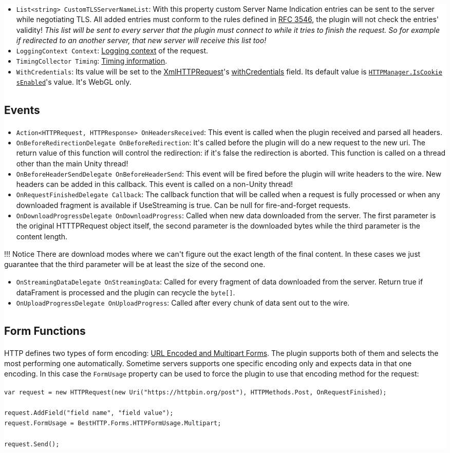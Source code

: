 - `List<string> CustomTLSServerNameList`: With this property custom Server Name Indication entries can be sent to the server while negotiating TLS. All added entries must conform to the rules defined in [RFC 3546](https://tools.ietf.org/html/rfc3546#section-3.1), the plugin will not check the entries' validity! *This list will be sent to every server that the plugin must connect to while it tries to finish the request. So for example if redirected to an another server, that new server will receive this list too!*
- `LoggingContext Context`: [Logging context](../7.GlobalTopics/Logging.md#LoggingContext) of the request.
- `TimingCollector Timing`: [Timing information](AdvancedTopics/Timing.md).
- `WithCredentials`: Its value will be set to the [XmlHTTPRequest](https://developer.mozilla.org/en-US/docs/Web/API/XMLHttpRequest)'s [withCredentials](https://developer.mozilla.org/en-US/docs/Web/API/XMLHttpRequest/withCredentials) field. Its default value is [`HTTPManager.IsCookiesEnabled`](../7.GlobalTopics/GlobalSettings.md#iscookiesenabled)'s value. It's WebGL only.

## Events

- `Action<HTTPRequest, HTTPResponse> OnHeadersReceived`: This event is called when the plugin received and parsed all headers.
- `OnBeforeRedirectionDelegate OnBeforeRedirection`: It's called before the plugin will do a new request to the new uri. The return value of this function will control the redirection: if it's false the redirection is aborted. This function is called on a thread other than the main Unity thread!
- `OnBeforeHeaderSendDelegate OnBeforeHeaderSend`: This event will be fired before the plugin will write headers to the wire. New headers can be added in this callback. This event is called on a non-Unity thread!
- `OnRequestFinishedDelegate Callback`: The callback function that will be called when a request is fully processed or when any downloaded fragment is available if UseStreaming is true. Can be null for fire-and-forget requests.
- `OnDownloadProgressDelegate OnDownloadProgress`: Called when new data downloaded from the server. The first parameter is the original HTTTPRequest object itself, the second parameter is the downloaded bytes while the third parameter is the content length. 

!!! Notice 
	There are download modes where we can't figure out the exact length of the final content. In these cases we just guarantee that the third parameter will be at least the size of the second one.

- `OnStreamingDataDelegate OnStreamingData`: Called for every fragment of data downloaded from the server. Return true if dataFrament is processed and the plugin can recycle the `byte[]`.
- `OnUploadProgressDelegate OnUploadProgress`: Called after every chunk of data sent out to the wire.

## Form Functions

HTTP defines two types of form encoding: [URL Encoded and Multipart Forms](https://dev.to/sidthesloth92/understanding-html-form-encoding-url-encoded-and-multipart-forms-3lpa). The plugin supports both of them and selects the most performing one automatically. 
Sometime servers supports one specific encoding only and expects data in that one encoding. In this case the `FormUsage` property can be used to force the plugin to use that encoding method for the request:

```language-csharp
var request = new HTTPRequest(new Uri("https://httpbin.org/post"), HTTPMethods.Post, OnRequestFinished);

request.AddField("field name", "field value");
request.FormUsage = BestHTTP.Forms.HTTPFormUsage.Multipart;

request.Send();
```
